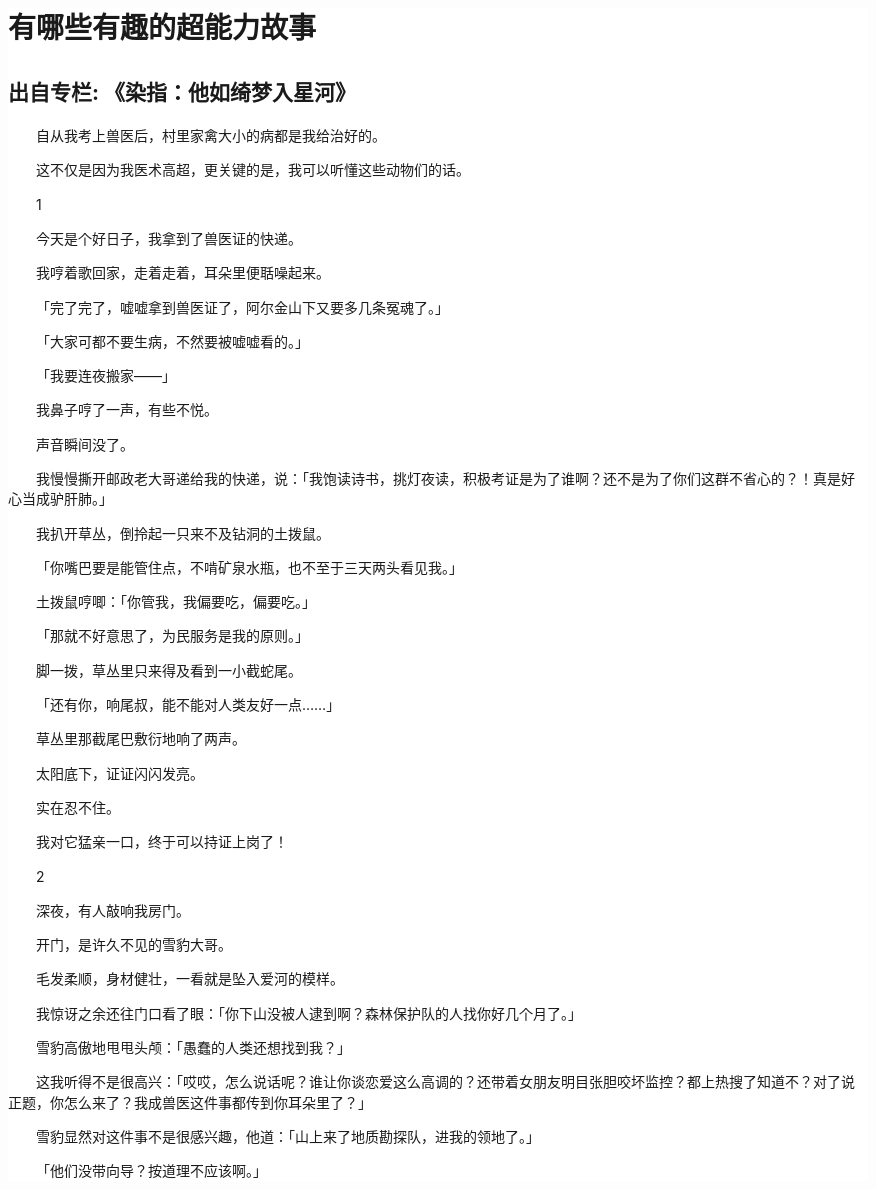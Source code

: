 # 有哪些有趣的超能力故事  
## 出自专栏: 《染指：他如绮梦入星河》  
&emsp;&emsp;自从我考上兽医后，村里家禽大小的病都是我给治好的。  
  
&emsp;&emsp;这不仅是因为我医术高超，更关键的是，我可以听懂这些动物们的话。  
  
&emsp;&emsp;1  
  
&emsp;&emsp;今天是个好日子，我拿到了兽医证的快递。  
  
&emsp;&emsp;我哼着歌回家，走着走着，耳朵里便聒噪起来。  
  
&emsp;&emsp;「完了完了，嘘嘘拿到兽医证了，阿尔金山下又要多几条冤魂了。」  
  
&emsp;&emsp;「大家可都不要生病，不然要被嘘嘘看的。」  
  
&emsp;&emsp;「我要连夜搬家——」  
  
&emsp;&emsp;我鼻子哼了一声，有些不悦。  
  
&emsp;&emsp;声音瞬间没了。  
  
&emsp;&emsp;我慢慢撕开邮政老大哥递给我的快递，说：「我饱读诗书，挑灯夜读，积极考证是为了谁啊？还不是为了你们这群不省心的？！真是好心当成驴肝肺。」  
  
&emsp;&emsp;我扒开草丛，倒拎起一只来不及钻洞的土拨鼠。  
  
&emsp;&emsp;「你嘴巴要是能管住点，不啃矿泉水瓶，也不至于三天两头看见我。」  
  
&emsp;&emsp;土拨鼠哼唧：「你管我，我偏要吃，偏要吃。」  
  
&emsp;&emsp;「那就不好意思了，为民服务是我的原则。」  
  
&emsp;&emsp;脚一拨，草丛里只来得及看到一小截蛇尾。  
  
&emsp;&emsp;「还有你，响尾叔，能不能对人类友好一点……」  
  
&emsp;&emsp;草丛里那截尾巴敷衍地响了两声。  
  
&emsp;&emsp;太阳底下，证证闪闪发亮。  
  
&emsp;&emsp;实在忍不住。  
  
&emsp;&emsp;我对它猛亲一口，终于可以持证上岗了！  
  
&emsp;&emsp;2  
  
&emsp;&emsp;深夜，有人敲响我房门。  
  
&emsp;&emsp;开门，是许久不见的雪豹大哥。  
  
&emsp;&emsp;毛发柔顺，身材健壮，一看就是坠入爱河的模样。  
  
&emsp;&emsp;我惊讶之余还往门口看了眼：「你下山没被人逮到啊？森林保护队的人找你好几个月了。」  
  
&emsp;&emsp;雪豹高傲地甩甩头颅：「愚蠢的人类还想找到我？」  
  
&emsp;&emsp;这我听得不是很高兴：「哎哎，怎么说话呢？谁让你谈恋爱这么高调的？还带着女朋友明目张胆咬坏监控？都上热搜了知道不？对了说正题，你怎么来了？我成兽医这件事都传到你耳朵里了？」  
  
&emsp;&emsp;雪豹显然对这件事不是很感兴趣，他道：「山上来了地质勘探队，进我的领地了。」  
  
&emsp;&emsp;「他们没带向导？按道理不应该啊。」  
  